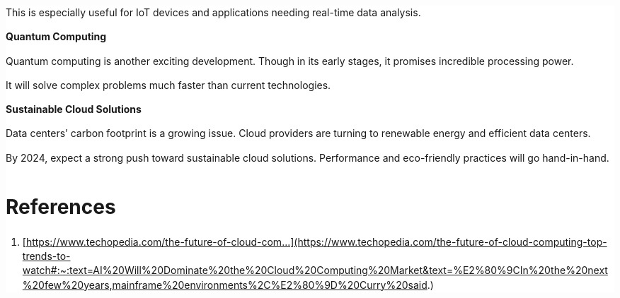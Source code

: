 This is especially useful for IoT devices and applications needing real-time data analysis.

**Quantum Computing**

Quantum computing is another exciting development. Though in its early stages, it promises incredible processing power.

It will solve complex problems much faster than current technologies.

**Sustainable Cloud Solutions**

Data centers’ carbon footprint is a growing issue. Cloud providers are turning to renewable energy and efficient data centers.

By 2024, expect a strong push toward sustainable cloud solutions. Performance and eco-friendly practices will go hand-in-hand.

# References

1. [https://www.techopedia.com/the-future-of-cloud-com...](https://www.techopedia.com/the-future-of-cloud-computing-top-trends-to-watch#:~:text=AI%20Will%20Dominate%20the%20Cloud%20Computing%20Market&text=%E2%80%9CIn%20the%20next%20few%20years,mainframe%20environments%2C%E2%80%9D%20Curry%20said.)